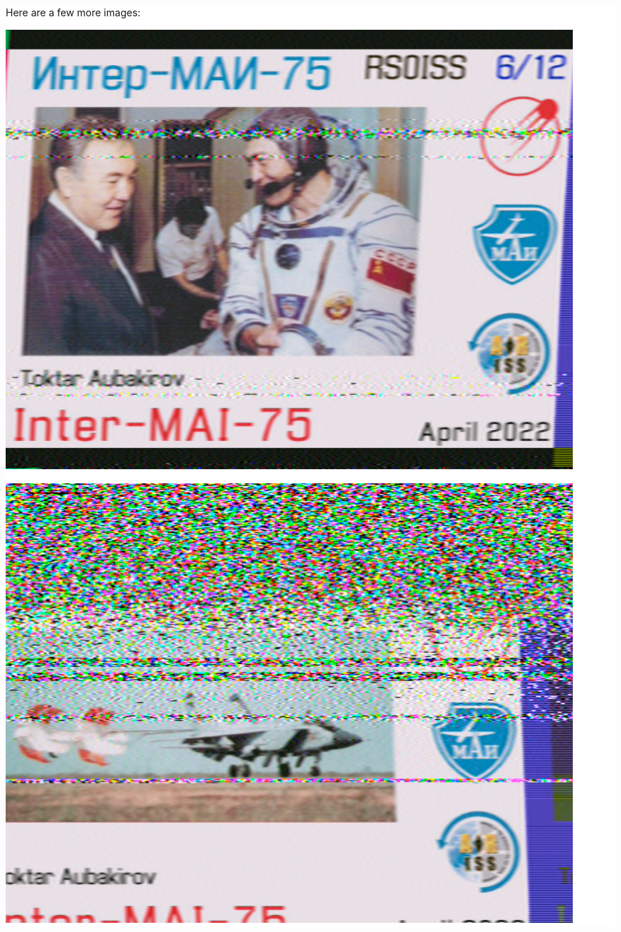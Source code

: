 Here are a few more images:

[<img src="../images/iss-sstv/2.png"
          style="width: 800px;"/>](../images/iss-sstv/2.png)

[<img src="../images/iss-sstv/3.png"
                    style="width: 800px;"/>](../images/iss-sstv/3.png)
